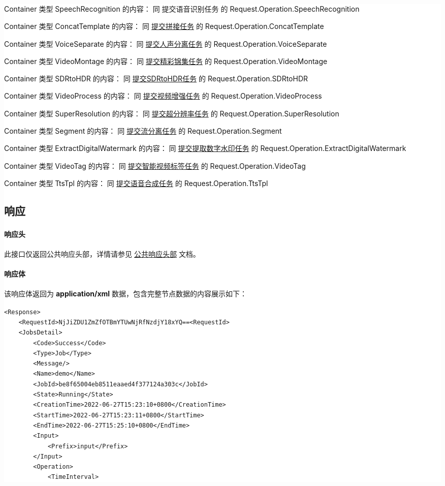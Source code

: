 Container 类型 SpeechRecognition 的内容：
同 提交语音识别任务 的 Request.Operation.SpeechRecognition

Container 类型 ConcatTemplate 的内容：
同 [提交拼接任务](https://intl.cloud.tencent.com/document/product/1045/48929) 的 Request.Operation.ConcatTemplate

Container 类型 VoiceSeparate 的内容：
同 [提交人声分离任务](https://intl.cloud.tencent.com/document/product/1045/48946) 的 Request.Operation.VoiceSeparate

Container 类型 VideoMontage 的内容：
同 [提交精彩锦集任务](https://intl.cloud.tencent.com/document/product/1045/48943) 的 Request.Operation.VideoMontage

Container 类型 SDRtoHDR 的内容：
同 [提交SDRtoHDR任务](https://intl.cloud.tencent.com/document/product/1045/48935) 的 Request.Operation.SDRtoHDR

Container 类型 VideoProcess 的内容：
同 [提交视频增强任务](https://intl.cloud.tencent.com/document/product/1045/48944) 的 Request.Operation.VideoProcess

Container 类型 SuperResolution 的内容：
同 [提交超分辨率任务](https://intl.cloud.tencent.com/document/product/1045/48940) 的 Request.Operation.SuperResolution

Container 类型 Segment 的内容：
同 [提交流分离任务](https://intl.cloud.tencent.com/document/product/1045/48936) 的 Request.Operation.Segment

Container 类型 ExtractDigitalWatermark 的内容：
同 [提交提取数字水印任务](https://intl.cloud.tencent.com/document/product/1045/48931) 的 Request.Operation.ExtractDigitalWatermark

Container 类型 VideoTag 的内容：
同 [提交智能视频标签任务](https://intl.cloud.tencent.com/document/product/1045/48945) 的 Request.Operation.VideoTag

Container 类型 TtsTpl 的内容：
同 [提交语音合成任务](https://intl.cloud.tencent.com/document/product/1045/48942) 的 Request.Operation.TtsTpl


## 响应

#### 响应头

此接口仅返回公共响应头部，详情请参见 [公共响应头部](https://intl.cloud.tencent.com/document/product/1045/43610) 文档。

#### 响应体
该响应体返回为 **application/xml** 数据，包含完整节点数据的内容展示如下：

```shell
<Response>
    <RequestId>NjJiZDU1ZmZfOTBmYTUwNjRfNzdjY18xYQ==<RequestId>
    <JobsDetail>
        <Code>Success</Code>
        <Type>Job</Type>
        <Message/>
        <Name>demo</Name>
        <JobId>be8f65004eb8511eaaed4f377124a303c</JobId>
        <State>Running</State>
        <CreationTime>2022-06-27T15:23:10+0800</CreationTime>
        <StartTime>2022-06-27T15:23:11+0800</StartTime>    
        <EndTime>2022-06-27T15:25:10+0800</EndTime>
        <Input>
            <Prefix>input</Prefix>
        </Input>
        <Operation>
            <TimeInterval>
```